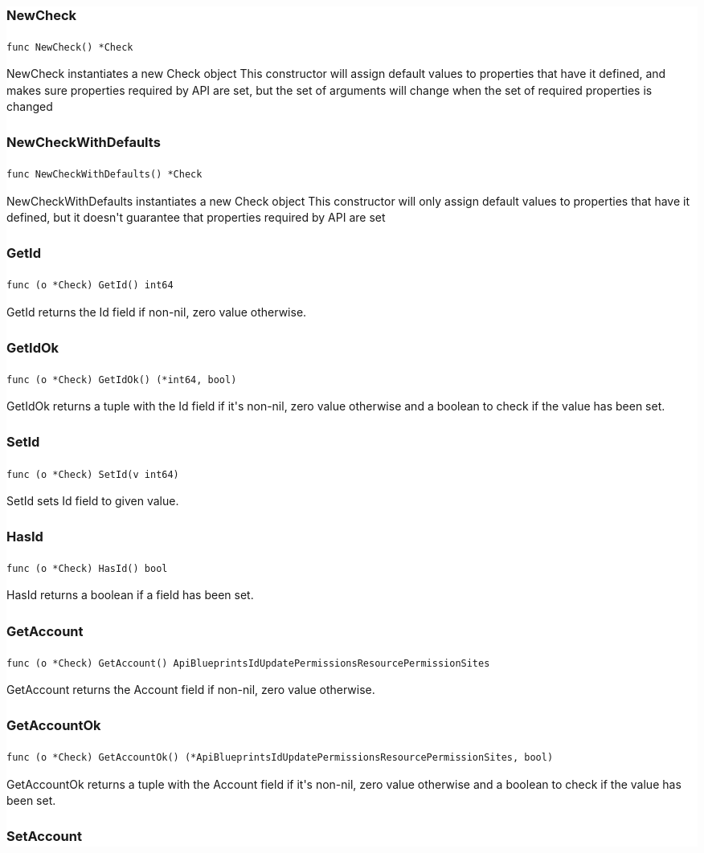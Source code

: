 ### NewCheck

`func NewCheck() *Check`

NewCheck instantiates a new Check object
This constructor will assign default values to properties that have it defined,
and makes sure properties required by API are set, but the set of arguments
will change when the set of required properties is changed

### NewCheckWithDefaults

`func NewCheckWithDefaults() *Check`

NewCheckWithDefaults instantiates a new Check object
This constructor will only assign default values to properties that have it defined,
but it doesn't guarantee that properties required by API are set

### GetId

`func (o *Check) GetId() int64`

GetId returns the Id field if non-nil, zero value otherwise.

### GetIdOk

`func (o *Check) GetIdOk() (*int64, bool)`

GetIdOk returns a tuple with the Id field if it's non-nil, zero value otherwise
and a boolean to check if the value has been set.

### SetId

`func (o *Check) SetId(v int64)`

SetId sets Id field to given value.

### HasId

`func (o *Check) HasId() bool`

HasId returns a boolean if a field has been set.

### GetAccount

`func (o *Check) GetAccount() ApiBlueprintsIdUpdatePermissionsResourcePermissionSites`

GetAccount returns the Account field if non-nil, zero value otherwise.

### GetAccountOk

`func (o *Check) GetAccountOk() (*ApiBlueprintsIdUpdatePermissionsResourcePermissionSites, bool)`

GetAccountOk returns a tuple with the Account field if it's non-nil, zero value otherwise
and a boolean to check if the value has been set.

### SetAccount
